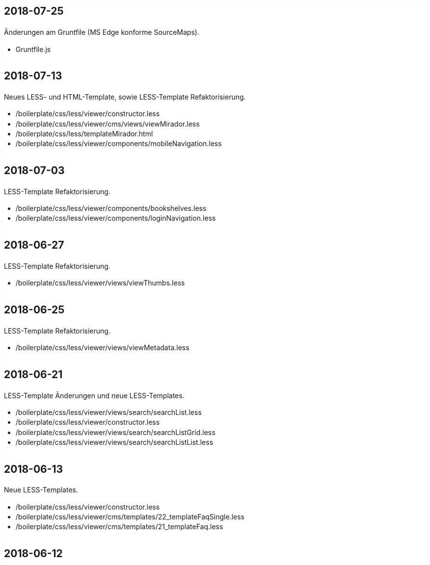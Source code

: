 ## 2018-07-25

Änderungen am Gruntfile \(MS Edge konforme SourceMaps\).

* Gruntfile.js

## 2018-07-13

Neues LESS- und HTML-Template, sowie LESS-Template Refaktorisierung.

* /boilerplate/css/less/viewer/constructor.less
* /boilerplate/css/less/viewer/cms/views/viewMirador.less
* /boilerplate/css/less/templateMirador.html
* /boilerplate/css/less/viewer/components/mobileNavigation.less

## 2018-07-03

LESS-Template Refaktorisierung.

* /boilerplate/css/less/viewer/components/bookshelves.less
* /boilerplate/css/less/viewer/components/loginNavigation.less

## 2018-06-27

LESS-Template Refaktorisierung.

* /boilerplate/css/less/viewer/views/viewThumbs.less

## 2018-06-25

LESS-Template Refaktorisierung.

* /boilerplate/css/less/viewer/views/viewMetadata.less

## 2018-06-21

LESS-Template Änderungen und neue LESS-Templates.

* /boilerplate/css/less/viewer/views/search/searchList.less
* /boilerplate/css/less/viewer/constructor.less
* /boilerplate/css/less/viewer/views/search/searchListGrid.less
* /boilerplate/css/less/viewer/views/search/searchListList.less

## 2018-06-13

Neue LESS-Templates.

* /boilerplate/css/less/viewer/constructor.less
* /boilerplate/css/less/viewer/cms/templates/22\_templateFaqSingle.less
* /boilerplate/css/less/viewer/cms/templates/21\_templateFaq.less

## 2018-06-12
